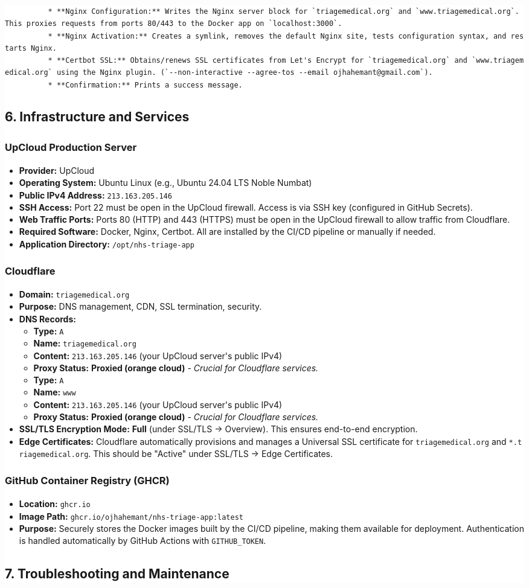               * **Nginx Configuration:** Writes the Nginx server block for `triagemedical.org` and `www.triagemedical.org`. This proxies requests from ports 80/443 to the Docker app on `localhost:3000`.
              * **Nginx Activation:** Creates a symlink, removes the default Nginx site, tests configuration syntax, and restarts Nginx.
              * **Certbot SSL:** Obtains/renews SSL certificates from Let's Encrypt for `triagemedical.org` and `www.triagemedical.org` using the Nginx plugin. (`--non-interactive --agree-tos --email ojhahemant@gmail.com`).
              * **Confirmation:** Prints a success message.

## 6\. Infrastructure and Services

### UpCloud Production Server

  * **Provider:** UpCloud
  * **Operating System:** Ubuntu Linux (e.g., Ubuntu 24.04 LTS Noble Numbat)
  * **Public IPv4 Address:** `213.163.205.146`
  * **SSH Access:** Port 22 must be open in the UpCloud firewall. Access is via SSH key (configured in GitHub Secrets).
  * **Web Traffic Ports:** Ports 80 (HTTP) and 443 (HTTPS) must be open in the UpCloud firewall to allow traffic from Cloudflare.
  * **Required Software:** Docker, Nginx, Certbot. All are installed by the CI/CD pipeline or manually if needed.
  * **Application Directory:** `/opt/nhs-triage-app`

### Cloudflare

  * **Domain:** `triagemedical.org`
  * **Purpose:** DNS management, CDN, SSL termination, security.
  * **DNS Records:**
      * **Type:** `A`
      * **Name:** `triagemedical.org`
      * **Content:** `213.163.205.146` (your UpCloud server's public IPv4)
      * **Proxy Status:** **Proxied (orange cloud)** - *Crucial for Cloudflare services.*
      * **Type:** `A`
      * **Name:** `www`
      * **Content:** `213.163.205.146` (your UpCloud server's public IPv4)
      * **Proxy Status:** **Proxied (orange cloud)** - *Crucial for Cloudflare services.*
  * **SSL/TLS Encryption Mode:** **Full** (under SSL/TLS -\> Overview). This ensures end-to-end encryption.
  * **Edge Certificates:** Cloudflare automatically provisions and manages a Universal SSL certificate for `triagemedical.org` and `*.triagemedical.org`. This should be "Active" under SSL/TLS -\> Edge Certificates.

### GitHub Container Registry (GHCR)

  * **Location:** `ghcr.io`
  * **Image Path:** `ghcr.io/ojhahemant/nhs-triage-app:latest`
  * **Purpose:** Securely stores the Docker images built by the CI/CD pipeline, making them available for deployment. Authentication is handled automatically by GitHub Actions with `GITHUB_TOKEN`.

## 7\. Troubleshooting and Maintenance
